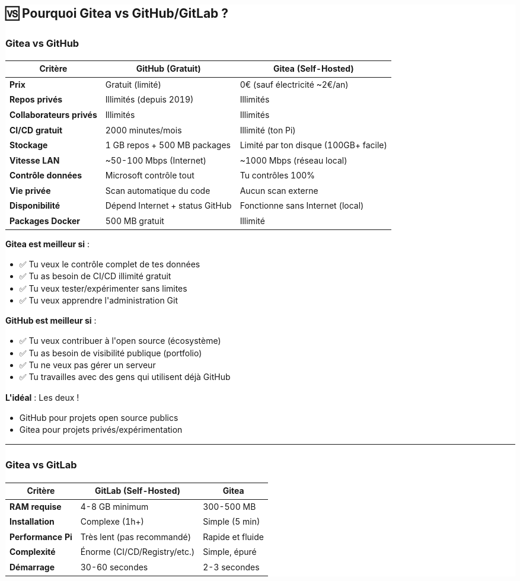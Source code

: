 
## 🆚 Pourquoi Gitea vs GitHub/GitLab ?

### Gitea vs GitHub

| Critère | GitHub (Gratuit) | Gitea (Self-Hosted) |
|---------|------------------|---------------------|
| **Prix** | Gratuit (limité) | 0€ (sauf électricité ~2€/an) |
| **Repos privés** | Illimités (depuis 2019) | Illimités |
| **Collaborateurs privés** | Illimités | Illimités |
| **CI/CD gratuit** | 2000 minutes/mois | Illimité (ton Pi) |
| **Stockage** | 1 GB repos + 500 MB packages | Limité par ton disque (100GB+ facile) |
| **Vitesse LAN** | ~50-100 Mbps (Internet) | ~1000 Mbps (réseau local) |
| **Contrôle données** | Microsoft contrôle tout | Tu contrôles 100% |
| **Vie privée** | Scan automatique du code | Aucun scan externe |
| **Disponibilité** | Dépend Internet + status GitHub | Fonctionne sans Internet (local) |
| **Packages Docker** | 500 MB gratuit | Illimité |

**Gitea est meilleur si** :
- ✅ Tu veux le contrôle complet de tes données
- ✅ Tu as besoin de CI/CD illimité gratuit
- ✅ Tu veux tester/expérimenter sans limites
- ✅ Tu veux apprendre l'administration Git

**GitHub est meilleur si** :
- ✅ Tu veux contribuer à l'open source (écosystème)
- ✅ Tu as besoin de visibilité publique (portfolio)
- ✅ Tu ne veux pas gérer un serveur
- ✅ Tu travailles avec des gens qui utilisent déjà GitHub

**L'idéal** : Les deux !
- GitHub pour projets open source publics
- Gitea pour projets privés/expérimentation

---

### Gitea vs GitLab

| Critère | GitLab (Self-Hosted) | Gitea |
|---------|----------------------|-------|
| **RAM requise** | 4-8 GB minimum | 300-500 MB |
| **Installation** | Complexe (1h+) | Simple (5 min) |
| **Performance Pi** | Très lent (pas recommandé) | Rapide et fluide |
| **Complexité** | Énorme (CI/CD/Registry/etc.) | Simple, épuré |
| **Démarrage** | 30-60 secondes | 2-3 secondes |
